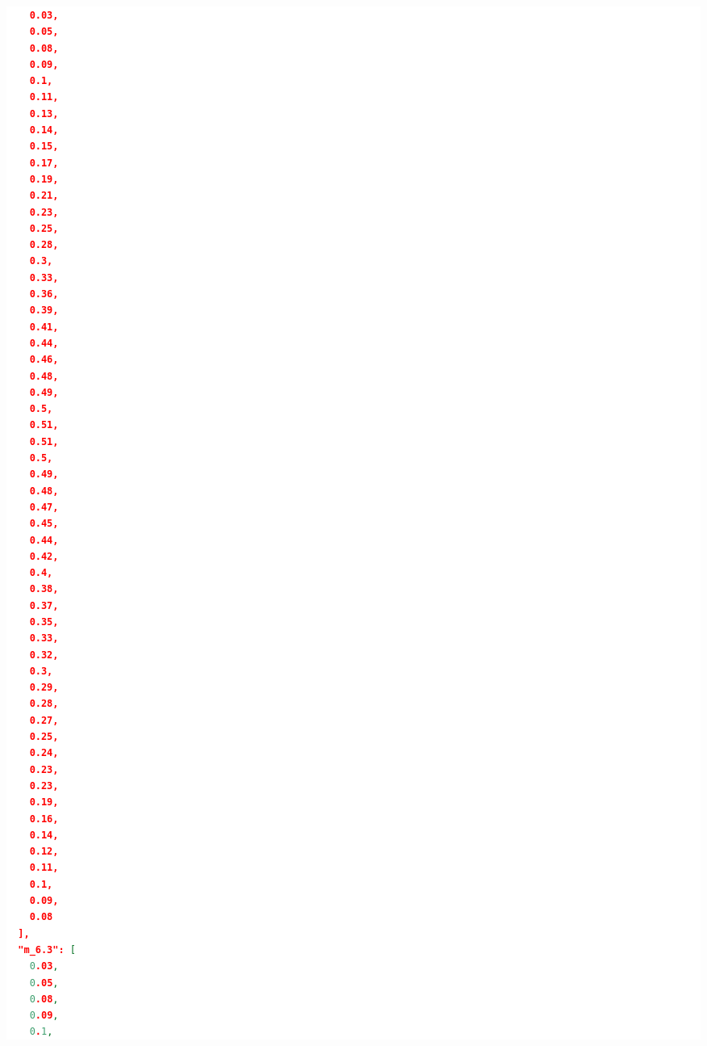 ```json
    0.03,
    0.05,
    0.08,
    0.09,
    0.1,
    0.11,
    0.13,
    0.14,
    0.15,
    0.17,
    0.19,
    0.21,
    0.23,
    0.25,
    0.28,
    0.3,
    0.33,
    0.36,
    0.39,
    0.41,
    0.44,
    0.46,
    0.48,
    0.49,
    0.5,
    0.51,
    0.51,
    0.5,
    0.49,
    0.48,
    0.47,
    0.45,
    0.44,
    0.42,
    0.4,
    0.38,
    0.37,
    0.35,
    0.33,
    0.32,
    0.3,
    0.29,
    0.28,
    0.27,
    0.25,
    0.24,
    0.23,
    0.23,
    0.19,
    0.16,
    0.14,
    0.12,
    0.11,
    0.1,
    0.09,
    0.08
  ],
  "m_6.3": [
    0.03,
    0.05,
    0.08,
    0.09,
    0.1,
```